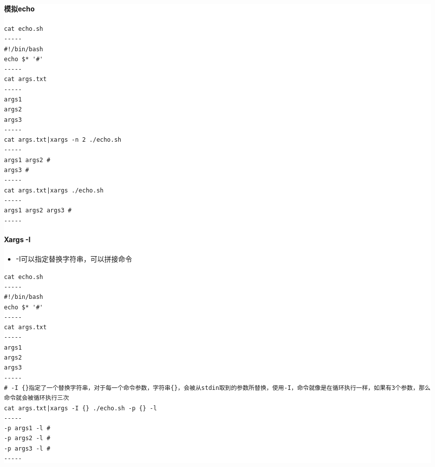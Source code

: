 ```shell
```

#### 模拟echo

```shell
cat echo.sh
-----
#!/bin/bash
echo $* '#'
-----
cat args.txt
-----
args1
args2
args3
-----
cat args.txt|xargs -n 2 ./echo.sh
-----
args1 args2 #
args3 #
-----
cat args.txt|xargs ./echo.sh
-----
args1 args2 args3 #
-----

```

#### Xargs -I

- -I可以指定替换字符串，可以拼接命令

```shell
cat echo.sh
-----
#!/bin/bash
echo $* '#'
-----
cat args.txt
-----
args1
args2
args3
-----
# -I {}指定了一个替换字符串，对于每一个命令参数，字符串{}，会被从stdin取到的参数所替换，使用-I，命令就像是在循环执行一样，如果有3个参数，那么命令就会被循环执行三次
cat args.txt|xargs -I {} ./echo.sh -p {} -l
-----
-p args1 -l #
-p args2 -l #
-p args3 -l #
-----
```
